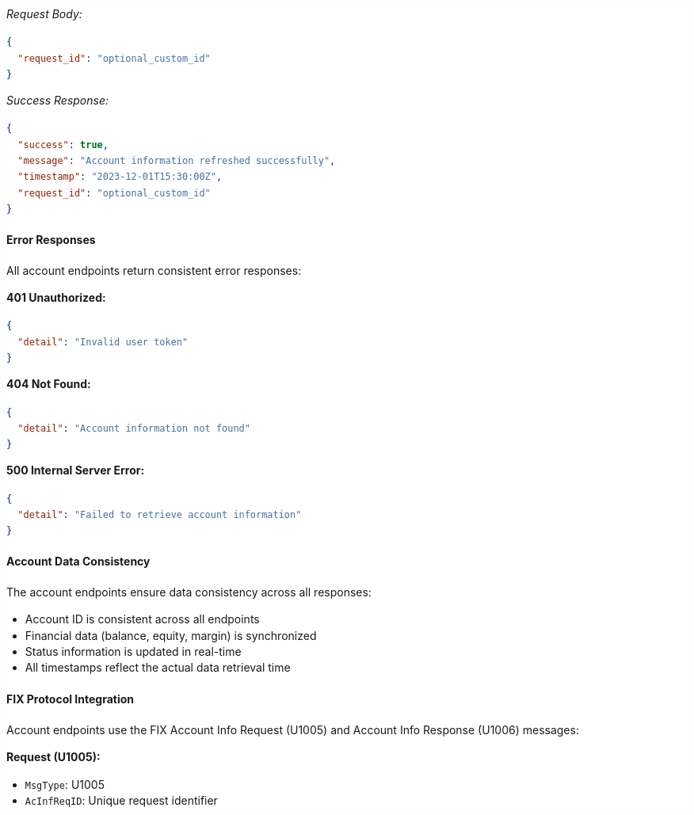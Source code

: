 *Request Body:*
```json
{
  "request_id": "optional_custom_id"
}
```

*Success Response:*
```json
{
  "success": true,
  "message": "Account information refreshed successfully",
  "timestamp": "2023-12-01T15:30:00Z",
  "request_id": "optional_custom_id"
}
```

#### Error Responses

All account endpoints return consistent error responses:

**401 Unauthorized:**
```json
{
  "detail": "Invalid user token"
}
```

**404 Not Found:**
```json
{
  "detail": "Account information not found"
}
```

**500 Internal Server Error:**
```json
{
  "detail": "Failed to retrieve account information"
}
```

#### Account Data Consistency

The account endpoints ensure data consistency across all responses:
- Account ID is consistent across all endpoints
- Financial data (balance, equity, margin) is synchronized
- Status information is updated in real-time
- All timestamps reflect the actual data retrieval time

#### FIX Protocol Integration

Account endpoints use the FIX Account Info Request (U1005) and Account Info Response (U1006) messages:

**Request (U1005):**
- `MsgType`: U1005
- `AcInfReqID`: Unique request identifier
